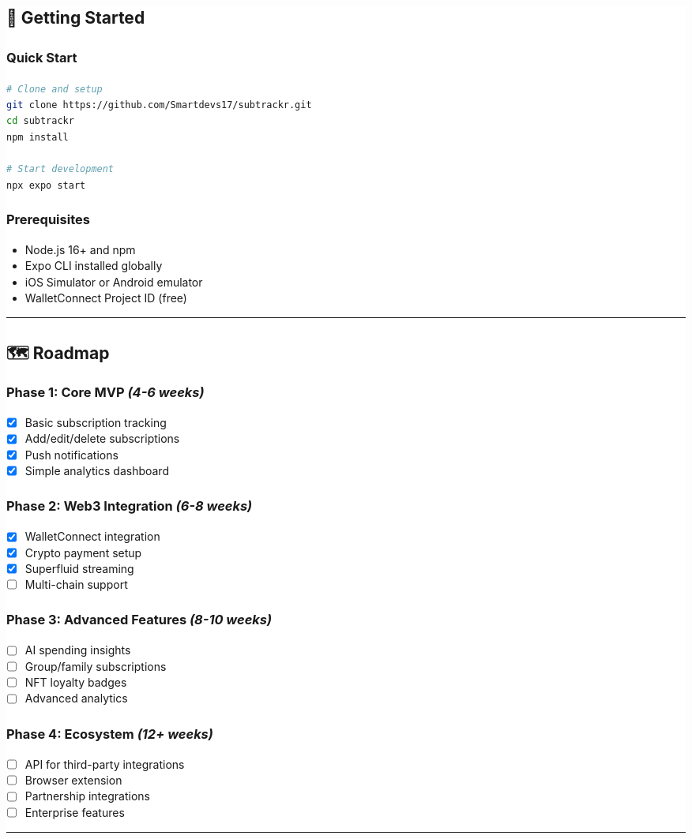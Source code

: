 
## 🚀 Getting Started

### **Quick Start**
```bash
# Clone and setup
git clone https://github.com/Smartdevs17/subtrackr.git
cd subtrackr
npm install

# Start development
npx expo start
```

### **Prerequisites**
- Node.js 16+ and npm
- Expo CLI installed globally
- iOS Simulator or Android emulator
- WalletConnect Project ID (free)

---

## 🗺️ Roadmap

### **Phase 1: Core MVP** *(4-6 weeks)*
- [x] Basic subscription tracking
- [x] Add/edit/delete subscriptions  
- [x] Push notifications
- [x] Simple analytics dashboard

### **Phase 2: Web3 Integration** *(6-8 weeks)*
- [x] WalletConnect integration
- [x] Crypto payment setup
- [x] Superfluid streaming
- [ ] Multi-chain support

### **Phase 3: Advanced Features** *(8-10 weeks)*
- [ ] AI spending insights
- [ ] Group/family subscriptions
- [ ] NFT loyalty badges
- [ ] Advanced analytics

### **Phase 4: Ecosystem** *(12+ weeks)*
- [ ] API for third-party integrations
- [ ] Browser extension
- [ ] Partnership integrations
- [ ] Enterprise features

---
